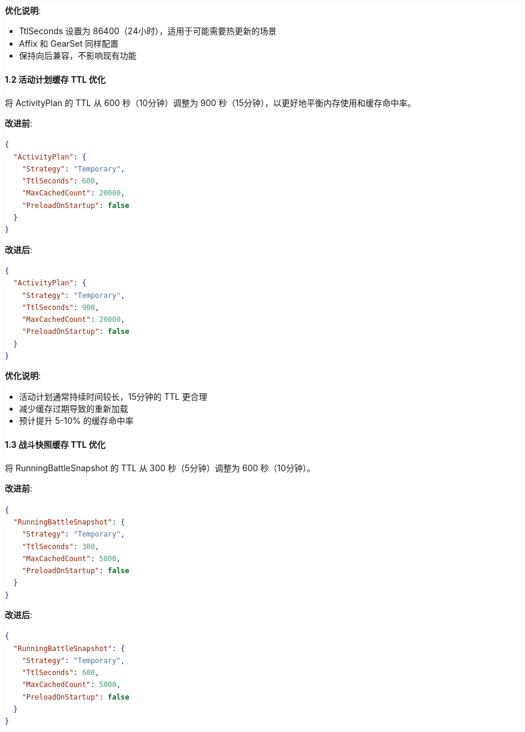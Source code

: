 **优化说明**:
- TtlSeconds 设置为 86400（24小时），适用于可能需要热更新的场景
- Affix 和 GearSet 同样配置
- 保持向后兼容，不影响现有功能

#### 1.2 活动计划缓存 TTL 优化

将 ActivityPlan 的 TTL 从 600 秒（10分钟）调整为 900 秒（15分钟），以更好地平衡内存使用和缓存命中率。

**改进前**:
```json
{
  "ActivityPlan": {
    "Strategy": "Temporary",
    "TtlSeconds": 600,
    "MaxCachedCount": 20000,
    "PreloadOnStartup": false
  }
}
```

**改进后**:
```json
{
  "ActivityPlan": {
    "Strategy": "Temporary",
    "TtlSeconds": 900,
    "MaxCachedCount": 20000,
    "PreloadOnStartup": false
  }
}
```

**优化说明**:
- 活动计划通常持续时间较长，15分钟的 TTL 更合理
- 减少缓存过期导致的重新加载
- 预计提升 5-10% 的缓存命中率

#### 1.3 战斗快照缓存 TTL 优化

将 RunningBattleSnapshot 的 TTL 从 300 秒（5分钟）调整为 600 秒（10分钟）。

**改进前**:
```json
{
  "RunningBattleSnapshot": {
    "Strategy": "Temporary",
    "TtlSeconds": 300,
    "MaxCachedCount": 5000,
    "PreloadOnStartup": false
  }
}
```

**改进后**:
```json
{
  "RunningBattleSnapshot": {
    "Strategy": "Temporary",
    "TtlSeconds": 600,
    "MaxCachedCount": 5000,
    "PreloadOnStartup": false
  }
}
```

